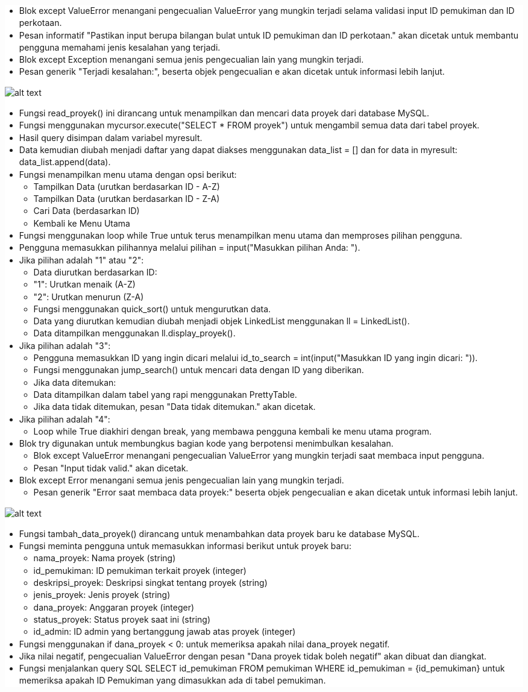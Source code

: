   - Blok except ValueError menangani pengecualian ValueError yang mungkin terjadi selama validasi input ID pemukiman dan ID perkotaan.
  - Pesan informatif "Pastikan input berupa bilangan bulat untuk ID pemukiman dan ID perkotaan." akan dicetak untuk membantu pengguna memahami jenis kesalahan yang terjadi.
  - Blok except Exception menangani semua jenis pengecualian lain yang mungkin terjadi.
  - Pesan generik "Terjadi kesalahan:", beserta objek pengecualian e akan dicetak untuk informasi lebih lanjut.

![alt text](https://github.com/MuhammadLuqmanSi/PA-B23-KELOMPOK-2/blob/master/24.png?raw=true)

- Fungsi read_proyek() ini dirancang untuk menampilkan dan mencari data proyek dari database MySQL.
- Fungsi menggunakan mycursor.execute("SELECT * FROM proyek") untuk mengambil semua data dari tabel proyek.
- Hasil query disimpan dalam variabel myresult.
- Data kemudian diubah menjadi daftar yang dapat diakses menggunakan data_list = [] dan for data in myresult: data_list.append(data).
- Fungsi menampilkan menu utama dengan opsi berikut:
  - Tampilkan Data (urutkan berdasarkan ID - A-Z)
  - Tampilkan Data (urutkan berdasarkan ID - Z-A)
  - Cari Data (berdasarkan ID)
  - Kembali ke Menu Utama
- Fungsi menggunakan loop while True untuk terus menampilkan menu utama dan memproses pilihan pengguna.
- Pengguna memasukkan pilihannya melalui pilihan = input("Masukkan pilihan Anda: ").
- Jika pilihan adalah "1" atau "2":
  - Data diurutkan berdasarkan ID:
  - "1": Urutkan menaik (A-Z)
  - "2": Urutkan menurun (Z-A)
  - Fungsi menggunakan quick_sort() untuk mengurutkan data.
  - Data yang diurutkan kemudian diubah menjadi objek LinkedList menggunakan ll = LinkedList().
  - Data ditampilkan menggunakan ll.display_proyek().
- Jika pilihan adalah "3":
  - Pengguna memasukkan ID yang ingin dicari melalui id_to_search = int(input("Masukkan ID yang ingin dicari: ")).
  - Fungsi menggunakan jump_search() untuk mencari data dengan ID yang diberikan.
  - Jika data ditemukan:
  - Data ditampilkan dalam tabel yang rapi menggunakan PrettyTable.
  - Jika data tidak ditemukan, pesan "Data tidak ditemukan." akan dicetak.
- Jika pilihan adalah "4":
  - Loop while True diakhiri dengan break, yang membawa pengguna kembali ke menu utama program.
- Blok try digunakan untuk membungkus bagian kode yang berpotensi menimbulkan kesalahan.
  - Blok except ValueError menangani pengecualian ValueError yang mungkin terjadi saat membaca input pengguna.
  - Pesan "Input tidak valid." akan dicetak.
- Blok except Error menangani semua jenis pengecualian lain yang mungkin terjadi.
  - Pesan generik "Error saat membaca data proyek:" beserta objek pengecualian e akan dicetak untuk informasi lebih lanjut.

![alt text](https://github.com/MuhammadLuqmanSi/PA-B23-KELOMPOK-2/blob/master/25.png?raw=true)

- Fungsi tambah_data_proyek() dirancang untuk menambahkan data proyek baru ke database MySQL.
- Fungsi meminta pengguna untuk memasukkan informasi berikut untuk proyek baru:
  - nama_proyek: Nama proyek (string)
  - id_pemukiman: ID pemukiman terkait proyek (integer)
  - deskripsi_proyek: Deskripsi singkat tentang proyek (string)
  - jenis_proyek: Jenis proyek (string)
  - dana_proyek: Anggaran proyek (integer)
  - status_proyek: Status proyek saat ini (string)
  - id_admin: ID admin yang bertanggung jawab atas proyek (integer)
-  Fungsi menggunakan if dana_proyek < 0: untuk memeriksa apakah nilai dana_proyek negatif.
  - Jika nilai negatif, pengecualian ValueError dengan pesan "Dana proyek tidak boleh negatif" akan dibuat dan diangkat.
- Fungsi menjalankan query SQL SELECT id_pemukiman FROM pemukiman WHERE id_pemukiman = {id_pemukiman} untuk memeriksa apakah ID Pemukiman yang dimasukkan ada di tabel pemukiman.